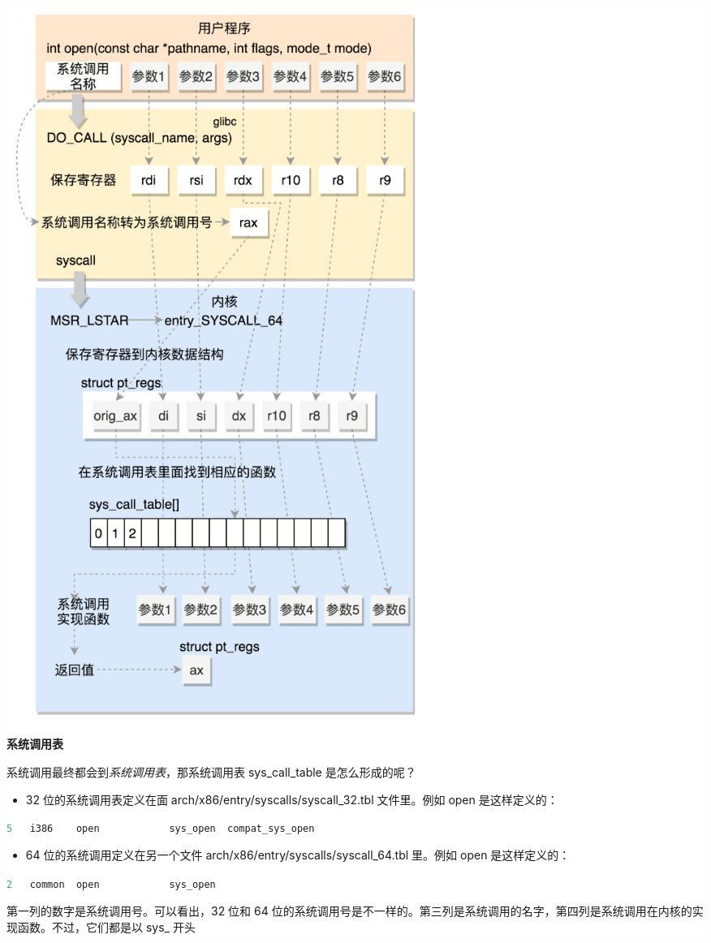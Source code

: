 ![](image/64位系统调用过程.png)

**系统调用表**

系统调用最终都会到*系统调用表*，那系统调用表 sys_call_table 是怎么形成的呢？
- 32 位的系统调用表定义在面 arch/x86/entry/syscalls/syscall_32.tbl 文件里。例如 open 是这样定义的：
```c
5	i386	open			sys_open  compat_sys_open
```
- 64 位的系统调用定义在另一个文件 arch/x86/entry/syscalls/syscall_64.tbl 里。例如 open 是这样定义的：
```c
2	common	open			sys_open
```
第一列的数字是系统调用号。可以看出，32 位和 64 位的系统调用号是不一样的。第三列是系统调用的名字，第四列是系统调用在内核的实现函数。不过，它们都是以 sys_ 开头
